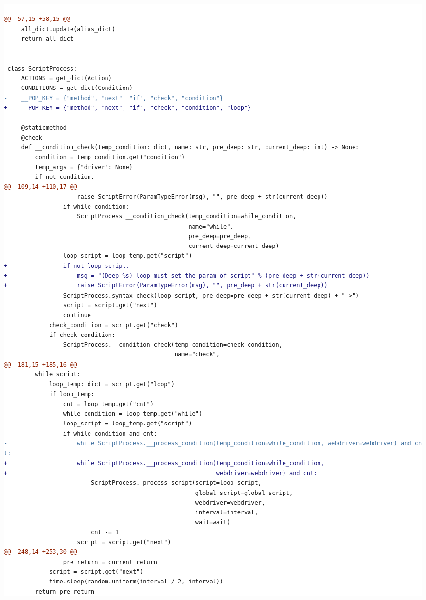 ```diff
 
@@ -57,15 +58,15 @@
     all_dict.update(alias_dict)
     return all_dict
 
 
 class ScriptProcess:
     ACTIONS = get_dict(Action)
     CONDITIONS = get_dict(Condition)
-    __POP_KEY = {"method", "next", "if", "check", "condition"}
+    __POP_KEY = {"method", "next", "if", "check", "condition", "loop"}
 
     @staticmethod
     @check
     def __condition_check(temp_condition: dict, name: str, pre_deep: str, current_deep: int) -> None:
         condition = temp_condition.get("condition")
         temp_args = {"driver": None}
         if not condition:
@@ -109,14 +110,17 @@
                     raise ScriptError(ParamTypeError(msg), "", pre_deep + str(current_deep))
                 if while_condition:
                     ScriptProcess.__condition_check(temp_condition=while_condition,
                                                     name="while",
                                                     pre_deep=pre_deep,
                                                     current_deep=current_deep)
                 loop_script = loop_temp.get("script")
+                if not loop_script:
+                    msg = "(Deep %s) loop must set the param of script" % (pre_deep + str(current_deep))
+                    raise ScriptError(ParamTypeError(msg), "", pre_deep + str(current_deep))
                 ScriptProcess.syntax_check(loop_script, pre_deep=pre_deep + str(current_deep) + "->")
                 script = script.get("next")
                 continue
             check_condition = script.get("check")
             if check_condition:
                 ScriptProcess.__condition_check(temp_condition=check_condition,
                                                 name="check",
@@ -181,15 +185,16 @@
         while script:
             loop_temp: dict = script.get("loop")
             if loop_temp:
                 cnt = loop_temp.get("cnt")
                 while_condition = loop_temp.get("while")
                 loop_script = loop_temp.get("script")
                 if while_condition and cnt:
-                    while ScriptProcess.__process_condition(temp_condition=while_condition, webdriver=webdriver) and cnt:
+                    while ScriptProcess.__process_condition(temp_condition=while_condition,
+                                                            webdriver=webdriver) and cnt:
                         ScriptProcess._process_script(script=loop_script,
                                                       global_script=global_script,
                                                       webdriver=webdriver,
                                                       interval=interval,
                                                       wait=wait)
                         cnt -= 1
                     script = script.get("next")
@@ -248,14 +253,30 @@
                 pre_return = current_return
             script = script.get("next")
             time.sleep(random.uniform(interval / 2, interval))
         return pre_return
```